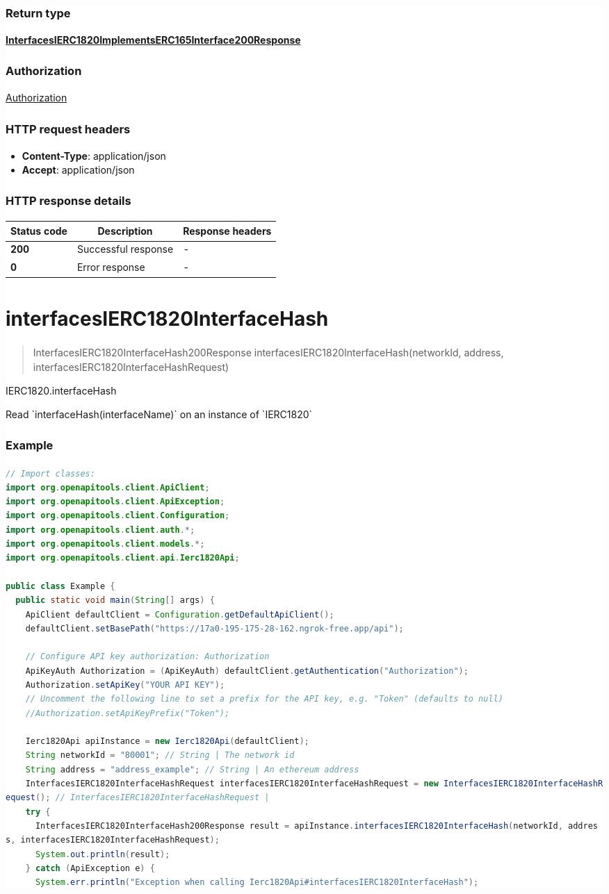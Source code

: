 ### Return type

[**InterfacesIERC1820ImplementsERC165Interface200Response**](InterfacesIERC1820ImplementsERC165Interface200Response.md)

### Authorization

[Authorization](../README.md#Authorization)

### HTTP request headers

 - **Content-Type**: application/json
 - **Accept**: application/json

### HTTP response details
| Status code | Description | Response headers |
|-------------|-------------|------------------|
| **200** | Successful response |  -  |
| **0** | Error response |  -  |

<a id="interfacesIERC1820InterfaceHash"></a>
# **interfacesIERC1820InterfaceHash**
> InterfacesIERC1820InterfaceHash200Response interfacesIERC1820InterfaceHash(networkId, address, interfacesIERC1820InterfaceHashRequest)

IERC1820.interfaceHash

Read &#x60;interfaceHash(interfaceName)&#x60; on an instance of &#x60;IERC1820&#x60;

### Example
```java
// Import classes:
import org.openapitools.client.ApiClient;
import org.openapitools.client.ApiException;
import org.openapitools.client.Configuration;
import org.openapitools.client.auth.*;
import org.openapitools.client.models.*;
import org.openapitools.client.api.Ierc1820Api;

public class Example {
  public static void main(String[] args) {
    ApiClient defaultClient = Configuration.getDefaultApiClient();
    defaultClient.setBasePath("https://17a0-195-175-28-162.ngrok-free.app/api");
    
    // Configure API key authorization: Authorization
    ApiKeyAuth Authorization = (ApiKeyAuth) defaultClient.getAuthentication("Authorization");
    Authorization.setApiKey("YOUR API KEY");
    // Uncomment the following line to set a prefix for the API key, e.g. "Token" (defaults to null)
    //Authorization.setApiKeyPrefix("Token");

    Ierc1820Api apiInstance = new Ierc1820Api(defaultClient);
    String networkId = "80001"; // String | The network id
    String address = "address_example"; // String | An ethereum address
    InterfacesIERC1820InterfaceHashRequest interfacesIERC1820InterfaceHashRequest = new InterfacesIERC1820InterfaceHashRequest(); // InterfacesIERC1820InterfaceHashRequest | 
    try {
      InterfacesIERC1820InterfaceHash200Response result = apiInstance.interfacesIERC1820InterfaceHash(networkId, address, interfacesIERC1820InterfaceHashRequest);
      System.out.println(result);
    } catch (ApiException e) {
      System.err.println("Exception when calling Ierc1820Api#interfacesIERC1820InterfaceHash");
```